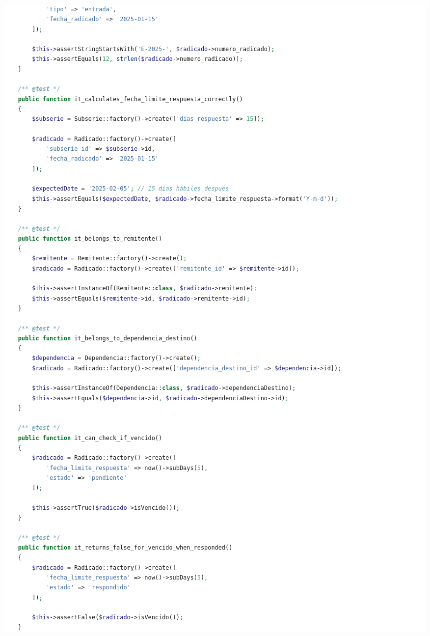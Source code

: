 ```php
            'tipo' => 'entrada',
            'fecha_radicado' => '2025-01-15'
        ]);

        $this->assertStringStartsWith('E-2025-', $radicado->numero_radicado);
        $this->assertEquals(12, strlen($radicado->numero_radicado));
    }

    /** @test */
    public function it_calculates_fecha_limite_respuesta_correctly()
    {
        $subserie = Subserie::factory()->create(['dias_respuesta' => 15]);

        $radicado = Radicado::factory()->create([
            'subserie_id' => $subserie->id,
            'fecha_radicado' => '2025-01-15'
        ]);

        $expectedDate = '2025-02-05'; // 15 días hábiles después
        $this->assertEquals($expectedDate, $radicado->fecha_limite_respuesta->format('Y-m-d'));
    }

    /** @test */
    public function it_belongs_to_remitente()
    {
        $remitente = Remitente::factory()->create();
        $radicado = Radicado::factory()->create(['remitente_id' => $remitente->id]);

        $this->assertInstanceOf(Remitente::class, $radicado->remitente);
        $this->assertEquals($remitente->id, $radicado->remitente->id);
    }

    /** @test */
    public function it_belongs_to_dependencia_destino()
    {
        $dependencia = Dependencia::factory()->create();
        $radicado = Radicado::factory()->create(['dependencia_destino_id' => $dependencia->id]);

        $this->assertInstanceOf(Dependencia::class, $radicado->dependenciaDestino);
        $this->assertEquals($dependencia->id, $radicado->dependenciaDestino->id);
    }

    /** @test */
    public function it_can_check_if_vencido()
    {
        $radicado = Radicado::factory()->create([
            'fecha_limite_respuesta' => now()->subDays(5),
            'estado' => 'pendiente'
        ]);

        $this->assertTrue($radicado->isVencido());
    }

    /** @test */
    public function it_returns_false_for_vencido_when_responded()
    {
        $radicado = Radicado::factory()->create([
            'fecha_limite_respuesta' => now()->subDays(5),
            'estado' => 'respondido'
        ]);

        $this->assertFalse($radicado->isVencido());
    }
```